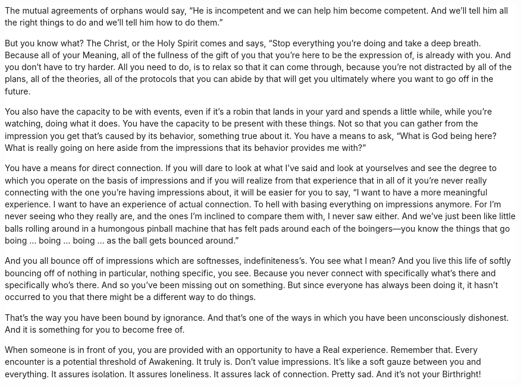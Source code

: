 The mutual agreements of orphans would say, &ldquo;He is incompetent and
we can help him become competent. And we&rsquo;ll tell him all the right
things to do and we&rsquo;ll tell him how to do them.&rdquo;

But you know what? The Christ, or the Holy Spirit comes and says,
&ldquo;Stop everything you&rsquo;re doing and take a deep breath.
Because all of your Meaning, all of the fullness of the gift of you that
you&rsquo;re here to be the expression of, is already with you. And you
don&rsquo;t have to try harder. All you need to do, is to relax so that
it can come through, because you&rsquo;re not distracted by all of the
plans, all of the theories, all of the protocols that you can abide by
that will get you ultimately where you want to go off in the future.

You also have the capacity to be with events, even if it&rsquo;s a robin
that lands in your yard and spends a little while, while you&rsquo;re
watching, doing what it does. You have the capacity to be present with
these things. Not so that you can gather from the impression you get
that&rsquo;s caused by its behavior, something true about it. You have a
means to ask, &ldquo;What is God being here? What is really going on
here aside from the impressions that its behavior provides me
with?&rdquo;

You have a means for direct connection. If you will dare to look at what
I&rsquo;ve said and look at yourselves and see the degree to which you
operate on the basis of impressions and if you will realize from that
experience that in all of it you&rsquo;re never really connecting with
the one you&rsquo;re having impressions about, it will be easier for you
to say, &ldquo;I want to have a more meaningful experience. I want to
have an experience of actual connection. To hell with basing everything
on impressions anymore. For I&rsquo;m never seeing who they really are,
and the ones I&rsquo;m inclined to compare them with, I never saw
either.  And we&rsquo;ve just been like little balls rolling around in a
humongous pinball machine that has felt pads around each of the
boingers&mdash;you know the things that go boing &hellip; boing &hellip;
boing &hellip; as the ball gets bounced around.&rdquo;

And you all bounce off of impressions which are softnesses,
indefiniteness&rsquo;s. You see what I mean? And you live this life of
softly bouncing off of nothing in particular, nothing specific, you see.
Because you never connect with specifically what&rsquo;s there and
specifically who&rsquo;s there. And so you&rsquo;ve been missing out on
something.  But since everyone has always been doing it, it hasn&rsquo;t
occurred to you that there might be a different way to do things.

That&rsquo;s the way you have been bound by ignorance.  And that&rsquo;s
one of the ways in which you have been unconsciously dishonest. And it
is something for you to become free of.

When someone is in front of you, you are provided with an opportunity to
have a Real experience. Remember that. Every encounter is a potential
threshold of Awakening. It truly is. Don&rsquo;t value impressions.
It&rsquo;s like a soft gauze between you and everything. It assures
isolation. It assures loneliness. It assures lack of connection. Pretty
sad. And it&rsquo;s not your Birthright!
